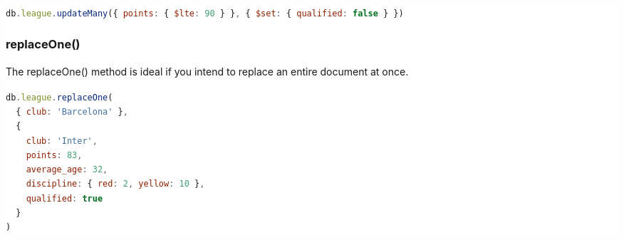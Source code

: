 ```js
db.league.updateMany({ points: { $lte: 90 } }, { $set: { qualified: false } })
```

<codapi-snippet sandbox="ferretdb" editor="basic" template="#update-1">
</codapi-snippet>

### replaceOne()

The replaceOne() method is ideal if you intend to replace an entire document at once.

<script id="update-2" type="text/plain">
  {`
db.league.insertOne({
    club: "PSG",
    points: 30,
    average_age: 30,
    discipline: { red: 5, yellow: 30 },
    qualified: false,
});
db.league.insertMany([
    {
        club: "Arsenal",
        points: 80,
        average_age: 24,
        discipline: { red: 2, yellow: 15 },
        qualified: true,
    },
    {
        club: "Barcelona",
        points: 60,
        average_age: 31,
        discipline: { red: 0, yellow: 7 },
        qualified: false,
    },
    {
        club: "Bayern",
        points: 84,
        average_age: 29,
        discipline: { red: 1, yellow: 20 },
        qualified: true,
    },
]);
db.league.updateOne({ club: "PSG" }, { $set: { points: 35 } });
db.league.updateMany({ points: { $lte: 90 } }, { $set: { qualified: false } });
  `}
##CODE##
</script>

```js
db.league.replaceOne(
  { club: 'Barcelona' },
  {
    club: 'Inter',
    points: 83,
    average_age: 32,
    discipline: { red: 2, yellow: 10 },
    qualified: true
  }
)
```
